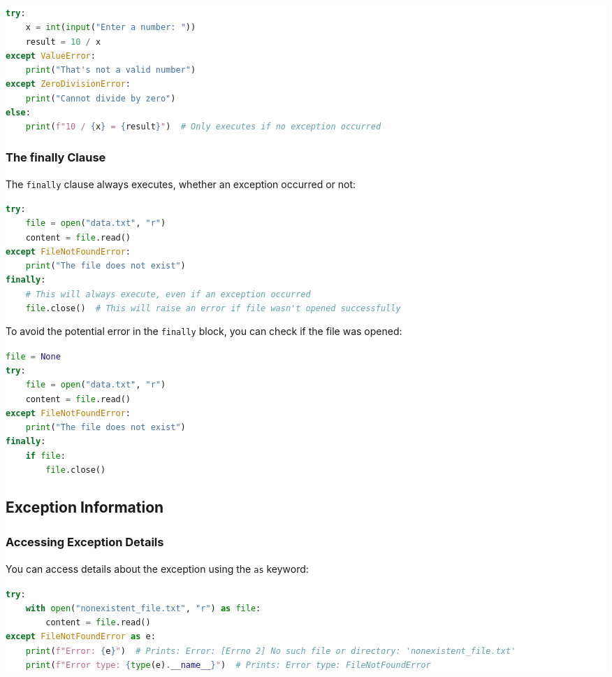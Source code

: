 ```python
try:
    x = int(input("Enter a number: "))
    result = 10 / x
except ValueError:
    print("That's not a valid number")
except ZeroDivisionError:
    print("Cannot divide by zero")
else:
    print(f"10 / {x} = {result}")  # Only executes if no exception occurred
```

### The finally Clause

The `finally` clause always executes, whether an exception occurred or not:

```python
try:
    file = open("data.txt", "r")
    content = file.read()
except FileNotFoundError:
    print("The file does not exist")
finally:
    # This will always execute, even if an exception occurred
    file.close()  # This will raise an error if file wasn't opened successfully
```

To avoid the potential error in the `finally` block, you can check if the file was opened:

```python
file = None
try:
    file = open("data.txt", "r")
    content = file.read()
except FileNotFoundError:
    print("The file does not exist")
finally:
    if file:
        file.close()
```

## Exception Information

### Accessing Exception Details

You can access details about the exception using the `as` keyword:

```python
try:
    with open("nonexistent_file.txt", "r") as file:
        content = file.read()
except FileNotFoundError as e:
    print(f"Error: {e}")  # Prints: Error: [Errno 2] No such file or directory: 'nonexistent_file.txt'
    print(f"Error type: {type(e).__name__}")  # Prints: Error type: FileNotFoundError
```
